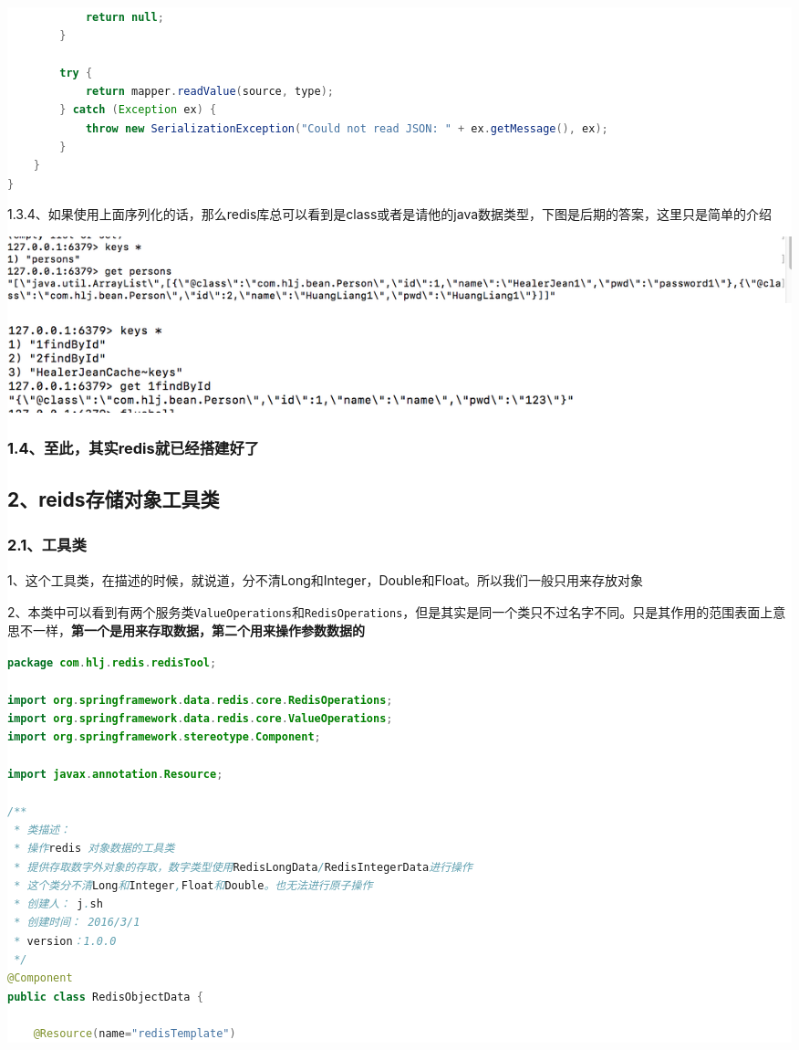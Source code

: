 ```java
            return null;
        }

        try {
            return mapper.readValue(source, type);
        } catch (Exception ex) {
            throw new SerializationException("Could not read JSON: " + ex.getMessage(), ex);
        }
    }
}


```


1.3.4、如果使用上面序列化的话，那么redis库总可以看到是class或者是请他的java数据类型，下图是后期的答案，这里只是简单的介绍

![WX20180320-194420@2x](https://raw.githubusercontent.com/HealerJean/HealerJean.github.io/master/blogImages/WX20180320-194420@2x.png)

![WX20180320-194333@2x](https://raw.githubusercontent.com/HealerJean/HealerJean.github.io/master/blogImages/WX20180320-194333@2x.png)

### 1.4、至此，其实redis就已经搭建好了<br/>


## 2、reids存储对象工具类<br/>

### 2.1、工具类<br/>

1、这个工具类，在描述的时候，就说道，分不清Long和Integer，Double和Float。所以我们一般只用来存放对象

2、本类中可以看到有两个服务类`ValueOperations`和`RedisOperations`，但是其实是同一个类只不过名字不同。只是其作用的范围表面上意思不一样，**第一个是用来存取数据，第二个用来操作参数数据的**


```java
package com.hlj.redis.redisTool;

import org.springframework.data.redis.core.RedisOperations;
import org.springframework.data.redis.core.ValueOperations;
import org.springframework.stereotype.Component;

import javax.annotation.Resource;

/**
 * 类描述：
 * 操作redis 对象数据的工具类
 * 提供存取数字外对象的存取，数字类型使用RedisLongData/RedisIntegerData进行操作
 * 这个类分不清Long和Integer,Float和Double。也无法进行原子操作
 * 创建人： j.sh
 * 创建时间： 2016/3/1
 * version：1.0.0
 */
@Component
public class RedisObjectData {

    @Resource(name="redisTemplate")
```